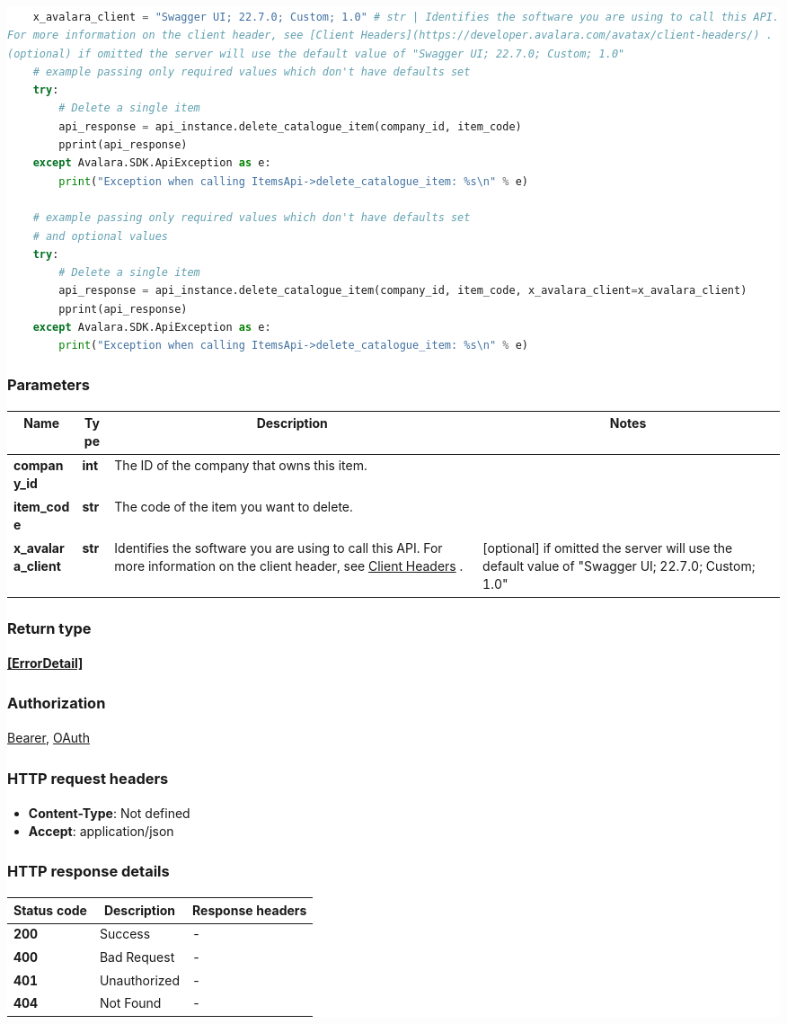 ```python
    x_avalara_client = "Swagger UI; 22.7.0; Custom; 1.0" # str | Identifies the software you are using to call this API.  For more information on the client header, see [Client Headers](https://developer.avalara.com/avatax/client-headers/) . (optional) if omitted the server will use the default value of "Swagger UI; 22.7.0; Custom; 1.0"
    # example passing only required values which don't have defaults set
    try:
        # Delete a single item
        api_response = api_instance.delete_catalogue_item(company_id, item_code)
        pprint(api_response)
    except Avalara.SDK.ApiException as e:
        print("Exception when calling ItemsApi->delete_catalogue_item: %s\n" % e)

    # example passing only required values which don't have defaults set
    # and optional values
    try:
        # Delete a single item
        api_response = api_instance.delete_catalogue_item(company_id, item_code, x_avalara_client=x_avalara_client)
        pprint(api_response)
    except Avalara.SDK.ApiException as e:
        print("Exception when calling ItemsApi->delete_catalogue_item: %s\n" % e)
```

### Parameters

Name | Type | Description  | Notes
------------- | ------------- | ------------- | -------------
 **company_id** | **int**| The ID of the company that owns this item. |
 **item_code** | **str**| The code of the item you want to delete. |
 **x_avalara_client** | **str**| Identifies the software you are using to call this API.  For more information on the client header, see [Client Headers](https://developer.avalara.com/avatax/client-headers/) . | [optional] if omitted the server will use the default value of "Swagger UI; 22.7.0; Custom; 1.0"

### Return type

[**[ErrorDetail]**](ErrorDetail.md)

### Authorization

[Bearer](../README.md#Bearer), [OAuth](../README.md#OAuth)

### HTTP request headers

 - **Content-Type**: Not defined
 - **Accept**: application/json


### HTTP response details

| Status code | Description | Response headers |
|-------------|-------------|------------------|
**200** | Success |  -  |
**400** | Bad Request |  -  |
**401** | Unauthorized |  -  |
**404** | Not Found |  -  |
